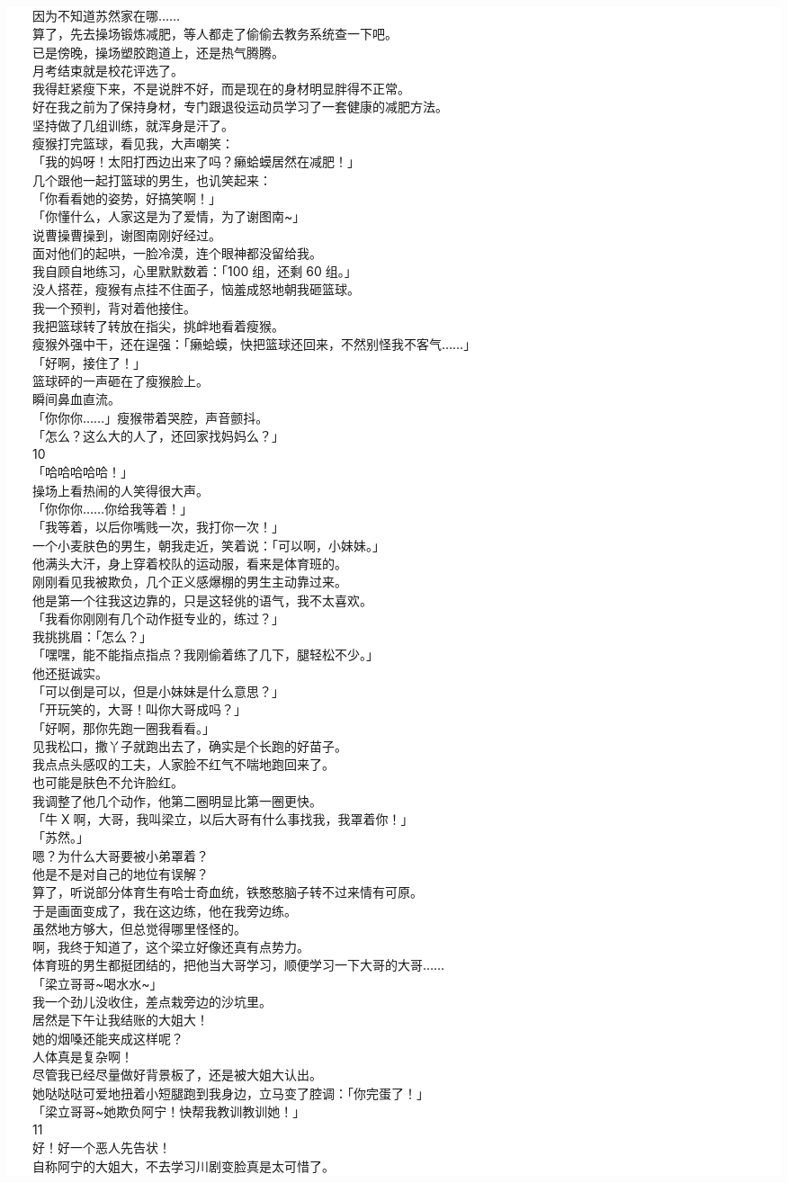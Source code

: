 &emsp;&emsp;因为不知道苏然家在哪……  
&emsp;&emsp;算了，先去操场锻炼减肥，等人都走了偷偷去教务系统查一下吧。  
&emsp;&emsp;已是傍晚，操场塑胶跑道上，还是热气腾腾。  
&emsp;&emsp;月考结束就是校花评选了。  
&emsp;&emsp;我得赶紧瘦下来，不是说胖不好，而是现在的身材明显胖得不正常。  
&emsp;&emsp;好在我之前为了保持身材，专门跟退役运动员学习了一套健康的减肥方法。  
&emsp;&emsp;坚持做了几组训练，就浑身是汗了。  
&emsp;&emsp;瘦猴打完篮球，看见我，大声嘲笑：  
&emsp;&emsp;「我的妈呀！太阳打西边出来了吗？癞蛤蟆居然在减肥！」  
&emsp;&emsp;几个跟他一起打篮球的男生，也讥笑起来：  
&emsp;&emsp;「你看看她的姿势，好搞笑啊！」  
&emsp;&emsp;「你懂什么，人家这是为了爱情，为了谢图南~」  
&emsp;&emsp;说曹操曹操到，谢图南刚好经过。  
&emsp;&emsp;面对他们的起哄，一脸冷漠，连个眼神都没留给我。  
&emsp;&emsp;我自顾自地练习，心里默默数着：「100 组，还剩 60 组。」  
&emsp;&emsp;没人搭茬，瘦猴有点挂不住面子，恼羞成怒地朝我砸篮球。  
&emsp;&emsp;我一个预判，背对着他接住。  
&emsp;&emsp;我把篮球转了转放在指尖，挑衅地看着瘦猴。  
&emsp;&emsp;瘦猴外强中干，还在逞强：「癞蛤蟆，快把篮球还回来，不然别怪我不客气……」  
&emsp;&emsp;「好啊，接住了！」  
&emsp;&emsp;篮球砰的一声砸在了瘦猴脸上。  
&emsp;&emsp;瞬间鼻血直流。  
&emsp;&emsp;「你你你……」瘦猴带着哭腔，声音颤抖。  
&emsp;&emsp;「怎么？这么大的人了，还回家找妈妈么？」  
&emsp;&emsp;10  
&emsp;&emsp;「哈哈哈哈哈！」  
&emsp;&emsp;操场上看热闹的人笑得很大声。  
&emsp;&emsp;「你你你……你给我等着！」  
&emsp;&emsp;「我等着，以后你嘴贱一次，我打你一次！」  
&emsp;&emsp;一个小麦肤色的男生，朝我走近，笑着说：「可以啊，小妹妹。」  
&emsp;&emsp;他满头大汗，身上穿着校队的运动服，看来是体育班的。  
&emsp;&emsp;刚刚看见我被欺负，几个正义感爆棚的男生主动靠过来。  
&emsp;&emsp;他是第一个往我这边靠的，只是这轻佻的语气，我不太喜欢。  
&emsp;&emsp;「我看你刚刚有几个动作挺专业的，练过？」  
&emsp;&emsp;我挑挑眉：「怎么？」  
&emsp;&emsp;「嘿嘿，能不能指点指点？我刚偷着练了几下，腿轻松不少。」  
&emsp;&emsp;他还挺诚实。  
&emsp;&emsp;「可以倒是可以，但是小妹妹是什么意思？」  
&emsp;&emsp;「开玩笑的，大哥！叫你大哥成吗？」  
&emsp;&emsp;「好啊，那你先跑一圈我看看。」  
&emsp;&emsp;见我松口，撒丫子就跑出去了，确实是个长跑的好苗子。  
&emsp;&emsp;我点点头感叹的工夫，人家脸不红气不喘地跑回来了。  
&emsp;&emsp;也可能是肤色不允许脸红。  
&emsp;&emsp;我调整了他几个动作，他第二圈明显比第一圈更快。  
&emsp;&emsp;「牛 X 啊，大哥，我叫梁立，以后大哥有什么事找我，我罩着你！」  
&emsp;&emsp;「苏然。」  
&emsp;&emsp;嗯？为什么大哥要被小弟罩着？  
&emsp;&emsp;他是不是对自己的地位有误解？  
&emsp;&emsp;算了，听说部分体育生有哈士奇血统，铁憨憨脑子转不过来情有可原。  
&emsp;&emsp;于是画面变成了，我在这边练，他在我旁边练。  
&emsp;&emsp;虽然地方够大，但总觉得哪里怪怪的。  
&emsp;&emsp;啊，我终于知道了，这个梁立好像还真有点势力。  
&emsp;&emsp;体育班的男生都挺团结的，把他当大哥学习，顺便学习一下大哥的大哥……  
&emsp;&emsp;「梁立哥哥~喝水水~」  
&emsp;&emsp;我一个劲儿没收住，差点栽旁边的沙坑里。  
&emsp;&emsp;居然是下午让我结账的大姐大！  
&emsp;&emsp;她的烟嗓还能夹成这样呢？  
&emsp;&emsp;人体真是复杂啊！  
&emsp;&emsp;尽管我已经尽量做好背景板了，还是被大姐大认出。  
&emsp;&emsp;她哒哒哒可爱地扭着小短腿跑到我身边，立马变了腔调：「你完蛋了！」  
&emsp;&emsp;「梁立哥哥~她欺负阿宁！快帮我教训教训她！」  
&emsp;&emsp;11  
&emsp;&emsp;好！好一个恶人先告状！  
&emsp;&emsp;自称阿宁的大姐大，不去学习川剧变脸真是太可惜了。  